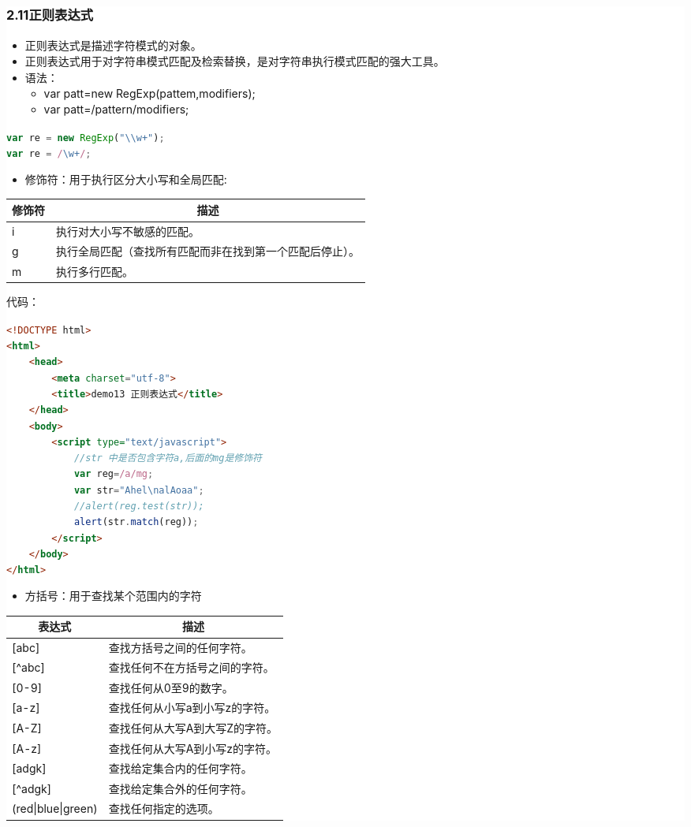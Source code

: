 ### 2.11正则表达式

- 正则表达式是描述字符模式的对象。
- 正则表达式用于对字符串模式匹配及检索替换，是对字符串执行模式匹配的强大工具。
- 语法：
  - var patt=new RegExp(pattem,modifiers);
  - var patt=/pattern/modifiers;

```js
var re = new RegExp("\\w+"); 
var re = /\w+/;
```

- 修饰符：用于执行区分大小写和全局匹配:

| 修饰符 | 描述                                                     |
| ------ | -------------------------------------------------------- |
| i      | 执行对大小写不敏感的匹配。                               |
| g      | 执行全局匹配（查找所有匹配而非在找到第一个匹配后停止）。 |
| m      | 执行多行匹配。                                           |

代码：

```html
<!DOCTYPE html>
<html>
	<head>
		<meta charset="utf-8">
		<title>demo13 正则表达式</title>
	</head>
	<body>
		<script type="text/javascript">
            //str 中是否包含字符a,后面的mg是修饰符
			var reg=/a/mg;
			var str="Ahel\nalAoaa";
			//alert(reg.test(str));
			alert(str.match(reg));
		</script>
	</body>
</html>
```

- 方括号：用于查找某个范围内的字符

| 表达式             | 描述                           |
| ------------------ | ------------------------------ |
| [abc]              | 查找方括号之间的任何字符。     |
| [^abc]             | 查找任何不在方括号之间的字符。 |
| [0-9]              | 查找任何从0至9的数字。         |
| [a-z]              | 查找任何从小写a到小写z的字符。 |
| [A-Z]              | 查找任何从大写A到大写Z的字符。 |
| [A-z]              | 查找任何从大写A到小写z的字符。 |
| [adgk]             | 查找给定集合内的任何字符。     |
| [^adgk]            | 查找给定集合外的任何字符。     |
| (red\|blue\|green) | 查找任何指定的选项。           |
